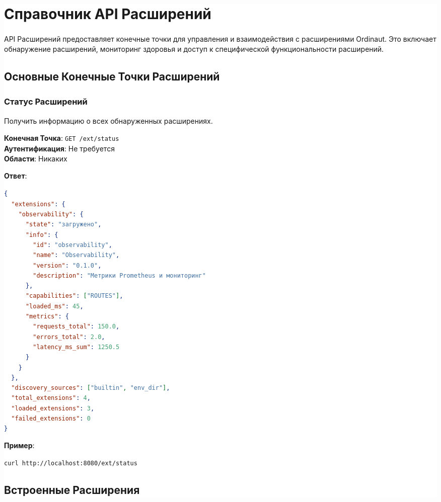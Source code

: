 # Справочник API Расширений

API Расширений предоставляет конечные точки для управления и взаимодействия с расширениями Ordinaut. Это включает обнаружение расширений, мониторинг здоровья и доступ к специфической функциональности расширений.

## Основные Конечные Точки Расширений

### Статус Расширений

Получить информацию о всех обнаруженных расширениях.

**Конечная Точка**: `GET /ext/status`  
**Аутентификация**: Не требуется  
**Области**: Никаких

**Ответ**:
```json
{
  "extensions": {
    "observability": {
      "state": "загружено",
      "info": {
        "id": "observability", 
        "name": "Observability",
        "version": "0.1.0",
        "description": "Метрики Prometheus и мониторинг"
      },
      "capabilities": ["ROUTES"],
      "loaded_ms": 45,
      "metrics": {
        "requests_total": 150.0,
        "errors_total": 2.0,
        "latency_ms_sum": 1250.5
      }
    }
  },
  "discovery_sources": ["builtin", "env_dir"],
  "total_extensions": 4,
  "loaded_extensions": 3,
  "failed_extensions": 0
}
```

**Пример**:
```bash
curl http://localhost:8080/ext/status
```

## Встроенные Расширения
